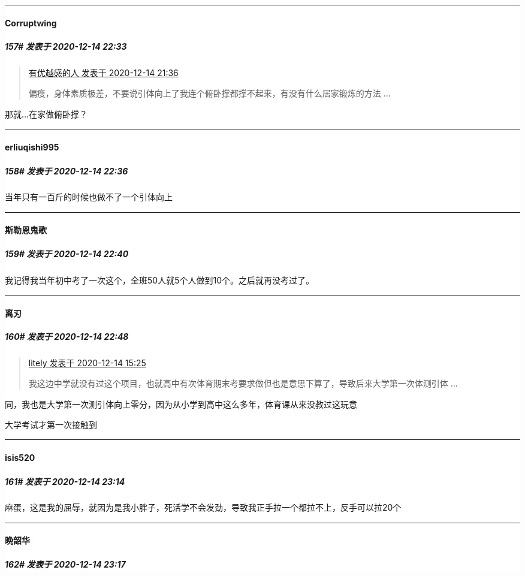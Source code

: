-----

####  Corruptwing  
##### 157#       发表于 2020-12-14 22:33


<blockquote><a href="httphttps://bbs.saraba1st.com/2b/forum.php?mod=redirect&amp;goto=findpost&amp;pid=49721360&amp;ptid=1977544" target="_blank">有优越感的人 发表于 2020-12-14 21:36</a>

偏瘦，身体素质极差，不要说引体向上了我连个俯卧撑都撑不起来，有没有什么居家锻炼的方法 ...</blockquote>
那就...在家做俯卧撑？


-----

####  erliuqishi995  
##### 158#       发表于 2020-12-14 22:36


当年只有一百斤的时候也做不了一个引体向上


-----

####  斯勒恩鬼歌  
##### 159#       发表于 2020-12-14 22:40


我记得我当年初中考了一次这个，全班50人就5个人做到10个。之后就再没考过了。


-----

####  离刃  
##### 160#       发表于 2020-12-14 22:48


<blockquote><a href="httphttps://bbs.saraba1st.com/2b/forum.php?mod=redirect&amp;goto=findpost&amp;pid=49717236&amp;ptid=1977544" target="_blank">litely 发表于 2020-12-14 15:25</a>

我这边中学就没有过这个项目，也就高中有次体育期末考要求做但也是意思下算了，导致后来大学第一次体测引体 ...</blockquote>
同，我也是大学第一次测引体向上零分，因为从小学到高中这么多年，体育课从来没教过这玩意

大学考试才第一次接触到


-----

####  isis520  
##### 161#       发表于 2020-12-14 23:14


麻蛋，这是我的屈辱，就因为是我小胖子，死活学不会发劲，导致我正手拉一个都拉不上，反手可以拉20个


-----

####  晩韶华  
##### 162#       发表于 2020-12-14 23:17
